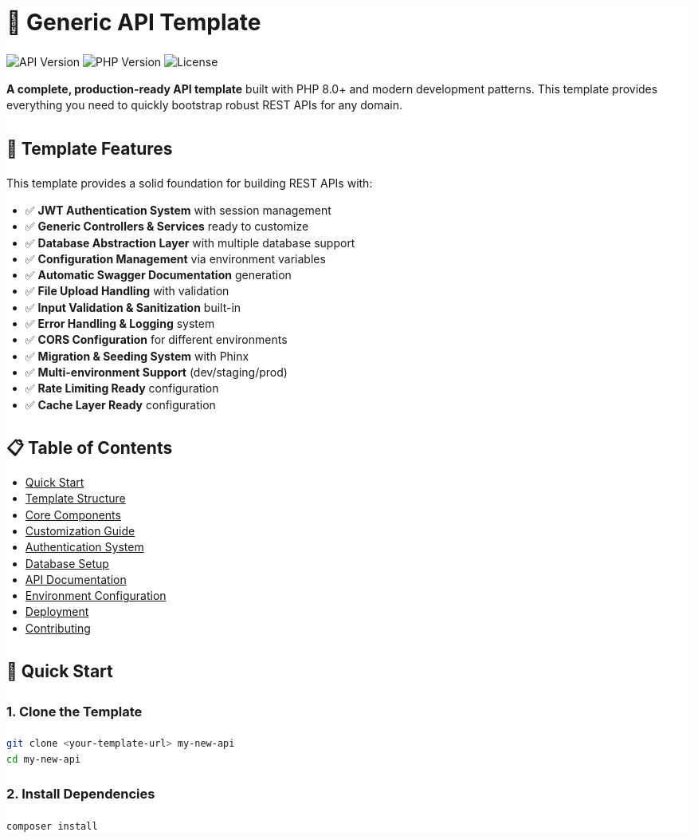 # 🚀 Generic API Template

![API Version](https://img.shields.io/badge/version-1.0.0-blue.svg)
![PHP Version](https://img.shields.io/badge/php-%3E%3D8.0-green.svg)
![License](https://img.shields.io/badge/license-MIT-yellow.svg)

**A complete, production-ready API template** built with PHP 8.0+ and modern development patterns. This template provides everything you need to quickly bootstrap robust REST APIs for any domain.

## 🌟 Template Features

This template provides a solid foundation for building REST APIs with:

- ✅ **JWT Authentication System** with session management
- ✅ **Generic Controllers & Services** ready to customize
- ✅ **Database Abstraction Layer** with multiple database support
- ✅ **Configuration Management** via environment variables
- ✅ **Automatic Swagger Documentation** generation
- ✅ **File Upload Handling** with validation
- ✅ **Input Validation & Sanitization** built-in
- ✅ **Error Handling & Logging** system
- ✅ **CORS Configuration** for different environments
- ✅ **Migration & Seeding System** with Phinx
- ✅ **Multi-environment Support** (dev/staging/prod)
- ✅ **Rate Limiting Ready** configuration
- ✅ **Cache Layer Ready** configuration

## 📋 Table of Contents

- [Quick Start](#-quick-start)
- [Template Structure](#-template-structure)
- [Core Components](#-core-components)
- [Customization Guide](#-customization-guide)
- [Authentication System](#-authentication-system)
- [Database Setup](#-database-setup)
- [API Documentation](#-api-documentation)
- [Environment Configuration](#-environment-configuration)
- [Deployment](#-deployment)
- [Contributing](#-contributing)

## 🚀 Quick Start

### 1. Clone the Template
```bash
git clone <your-template-url> my-new-api
cd my-new-api
```

### 2. Install Dependencies
```bash
composer install
```
